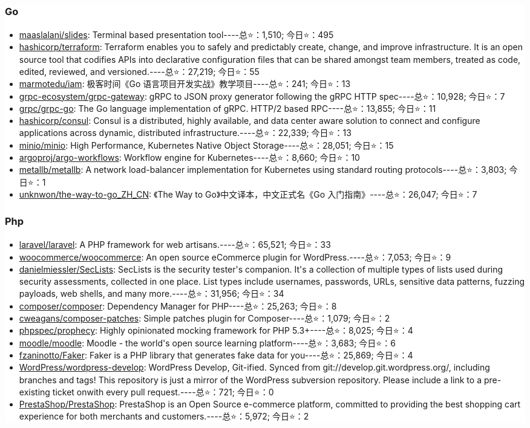 ### Go 
- [maaslalani/slides](https://github.com/maaslalani/slides): Terminal based presentation tool----总⭐️：1,510; 今日⭐️：495 
- [hashicorp/terraform](https://github.com/hashicorp/terraform): Terraform enables you to safely and predictably create, change, and improve infrastructure. It is an open source tool that codifies APIs into declarative configuration files that can be shared amongst team members, treated as code, edited, reviewed, and versioned.----总⭐️：27,219; 今日⭐️：55 
- [marmotedu/iam](https://github.com/marmotedu/iam): 极客时间《Go 语言项目开发实战》教学项目----总⭐️：241; 今日⭐️：13 
- [grpc-ecosystem/grpc-gateway](https://github.com/grpc-ecosystem/grpc-gateway): gRPC to JSON proxy generator following the gRPC HTTP spec----总⭐️：10,928; 今日⭐️：7 
- [grpc/grpc-go](https://github.com/grpc/grpc-go): The Go language implementation of gRPC. HTTP/2 based RPC----总⭐️：13,855; 今日⭐️：11 
- [hashicorp/consul](https://github.com/hashicorp/consul): Consul is a distributed, highly available, and data center aware solution to connect and configure applications across dynamic, distributed infrastructure.----总⭐️：22,339; 今日⭐️：13 
- [minio/minio](https://github.com/minio/minio): High Performance, Kubernetes Native Object Storage----总⭐️：28,051; 今日⭐️：15 
- [argoproj/argo-workflows](https://github.com/argoproj/argo-workflows): Workflow engine for Kubernetes----总⭐️：8,660; 今日⭐️：10 
- [metallb/metallb](https://github.com/metallb/metallb): A network load-balancer implementation for Kubernetes using standard routing protocols----总⭐️：3,803; 今日⭐️：1 
- [unknwon/the-way-to-go_ZH_CN](https://github.com/unknwon/the-way-to-go_ZH_CN): 《The Way to Go》中文译本，中文正式名《Go 入门指南》----总⭐️：26,047; 今日⭐️：7 

### Php 
- [laravel/laravel](https://github.com/laravel/laravel): A PHP framework for web artisans.----总⭐️：65,521; 今日⭐️：33 
- [woocommerce/woocommerce](https://github.com/woocommerce/woocommerce): An open source eCommerce plugin for WordPress.----总⭐️：7,053; 今日⭐️：9 
- [danielmiessler/SecLists](https://github.com/danielmiessler/SecLists): SecLists is the security tester's companion. It's a collection of multiple types of lists used during security assessments, collected in one place. List types include usernames, passwords, URLs, sensitive data patterns, fuzzing payloads, web shells, and many more.----总⭐️：31,956; 今日⭐️：34 
- [composer/composer](https://github.com/composer/composer): Dependency Manager for PHP----总⭐️：25,263; 今日⭐️：8 
- [cweagans/composer-patches](https://github.com/cweagans/composer-patches): Simple patches plugin for Composer----总⭐️：1,079; 今日⭐️：2 
- [phpspec/prophecy](https://github.com/phpspec/prophecy): Highly opinionated mocking framework for PHP 5.3+----总⭐️：8,025; 今日⭐️：4 
- [moodle/moodle](https://github.com/moodle/moodle): Moodle - the world's open source learning platform----总⭐️：3,683; 今日⭐️：6 
- [fzaninotto/Faker](https://github.com/fzaninotto/Faker): Faker is a PHP library that generates fake data for you----总⭐️：25,869; 今日⭐️：4 
- [WordPress/wordpress-develop](https://github.com/WordPress/wordpress-develop): WordPress Develop, Git-ified. Synced from git://develop.git.wordpress.org/, including branches and tags! This repository is just a mirror of the WordPress subversion repository. Please include a link to a pre-existing ticket onwith every pull request.----总⭐️：721; 今日⭐️：0 
- [PrestaShop/PrestaShop](https://github.com/PrestaShop/PrestaShop): PrestaShop is an Open Source e-commerce platform, committed to providing the best shopping cart experience for both merchants and customers.----总⭐️：5,972; 今日⭐️：2 
